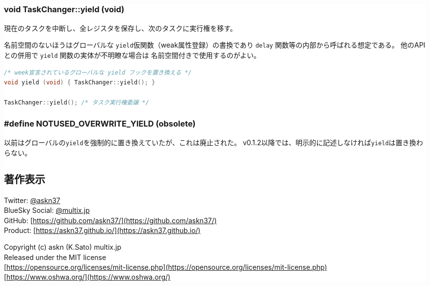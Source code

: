 ### void TaskChanger::yield (void)

現在のタスクを中断し、全レジスタを保存し、次のタスクに実行権を移す。

名前空間のないほうはグローバルな `yield`仮関数（weak属性登録）の書換であり
`delay` 関数等の内部から呼ばれる想定である。
他のAPI との併用で `yield` 関数の実体が不明瞭な場合は
名前空間付きで使用するのがよい。

```c
/* week宣言されているグローバルな yield フックを置き換える */
void yield (void) { TaskChanger::yield(); }

TaskChanger::yield(); /* タスク実行権委譲 */
```

### #define NOTUSED_OVERWRITE_YIELD  (obsolete)

以前はグローバルの`yield`を強制的に置き換えていたが、これは廃止された。
v0.1.2以降では、明示的に記述しなければ`yield`は置き換わらない。

## 著作表示

Twitter: [@askn37](https://twitter.com/askn37) \
BlueSky Social: [@multix.jp](https://bsky.app/profile/multix.jp) \
GitHub: [https://github.com/askn37/](https://github.com/askn37/) \
Product: [https://askn37.github.io/](https://askn37.github.io/)

Copyright (c) askn (K.Sato) multix.jp \
Released under the MIT license \
[https://opensource.org/licenses/mit-license.php](https://opensource.org/licenses/mit-license.php) \
[https://www.oshwa.org/](https://www.oshwa.org/)
